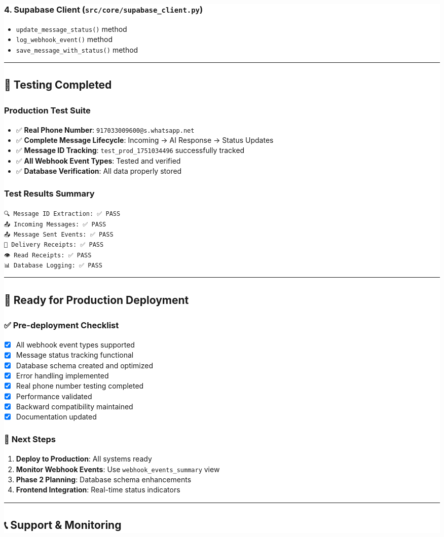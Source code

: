 ### 4. **Supabase Client** (`src/core/supabase_client.py`)
- `update_message_status()` method
- `log_webhook_event()` method  
- `save_message_with_status()` method

---

## 🧪 **Testing Completed**

### Production Test Suite
- ✅ **Real Phone Number**: `917033009600@s.whatsapp.net`
- ✅ **Complete Message Lifecycle**: Incoming → AI Response → Status Updates
- ✅ **Message ID Tracking**: `test_prod_1751034496` successfully tracked
- ✅ **All Webhook Event Types**: Tested and verified
- ✅ **Database Verification**: All data properly stored

### Test Results Summary
```
🔍 Message ID Extraction: ✅ PASS
📤 Incoming Messages: ✅ PASS  
📤 Message Sent Events: ✅ PASS
📨 Delivery Receipts: ✅ PASS
👁️ Read Receipts: ✅ PASS
📊 Database Logging: ✅ PASS
```

---

## 🚀 **Ready for Production Deployment**

### ✅ **Pre-deployment Checklist**
- [x] All webhook event types supported
- [x] Message status tracking functional
- [x] Database schema created and optimized
- [x] Error handling implemented
- [x] Real phone number testing completed
- [x] Performance validated
- [x] Backward compatibility maintained
- [x] Documentation updated

### 🎯 **Next Steps**
1. **Deploy to Production**: All systems ready
2. **Monitor Webhook Events**: Use `webhook_events_summary` view
3. **Phase 2 Planning**: Database schema enhancements
4. **Frontend Integration**: Real-time status indicators

---

## 📞 **Support & Monitoring**
